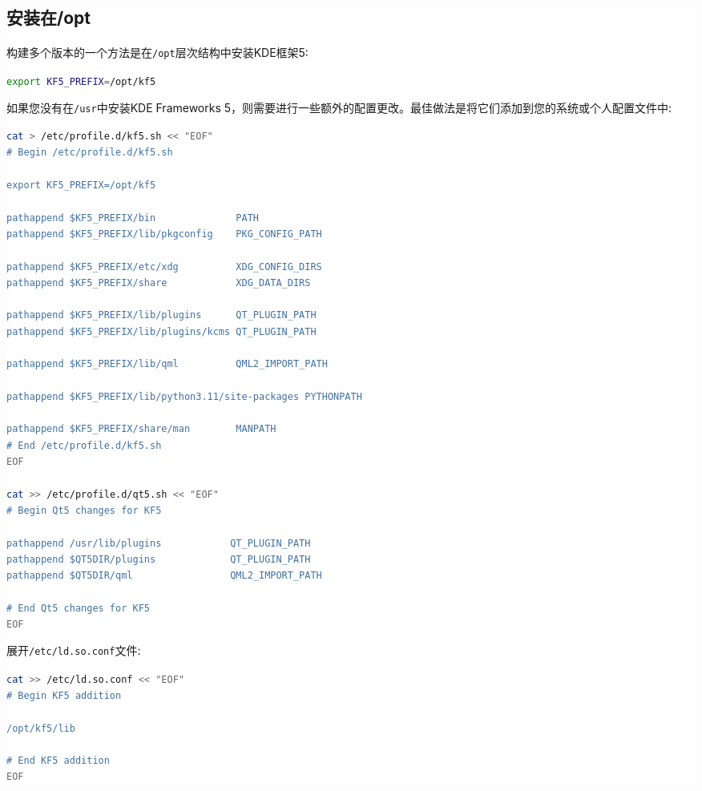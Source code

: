 安装在/opt
------------------

构建多个版本的一个方法是在`/opt`层次结构中安装KDE框架5:

```bash
export KF5_PREFIX=/opt/kf5
```

如果您没有在`/usr`中安装KDE Frameworks 5，则需要进行一些额外的配置更改。最佳做法是将它们添加到您的系统或个人配置文件中:

```bash
cat > /etc/profile.d/kf5.sh << "EOF"
# Begin /etc/profile.d/kf5.sh

export KF5_PREFIX=/opt/kf5

pathappend $KF5_PREFIX/bin              PATH
pathappend $KF5_PREFIX/lib/pkgconfig    PKG_CONFIG_PATH

pathappend $KF5_PREFIX/etc/xdg          XDG_CONFIG_DIRS
pathappend $KF5_PREFIX/share            XDG_DATA_DIRS

pathappend $KF5_PREFIX/lib/plugins      QT_PLUGIN_PATH
pathappend $KF5_PREFIX/lib/plugins/kcms QT_PLUGIN_PATH

pathappend $KF5_PREFIX/lib/qml          QML2_IMPORT_PATH

pathappend $KF5_PREFIX/lib/python3.11/site-packages PYTHONPATH

pathappend $KF5_PREFIX/share/man        MANPATH
# End /etc/profile.d/kf5.sh
EOF

cat >> /etc/profile.d/qt5.sh << "EOF"
# Begin Qt5 changes for KF5

pathappend /usr/lib/plugins            QT_PLUGIN_PATH
pathappend $QT5DIR/plugins             QT_PLUGIN_PATH
pathappend $QT5DIR/qml                 QML2_IMPORT_PATH

# End Qt5 changes for KF5
EOF
```

展开`/etc/ld.so.conf`文件:

```bash
cat >> /etc/ld.so.conf << "EOF"
# Begin KF5 addition

/opt/kf5/lib

# End KF5 addition
EOF
```
